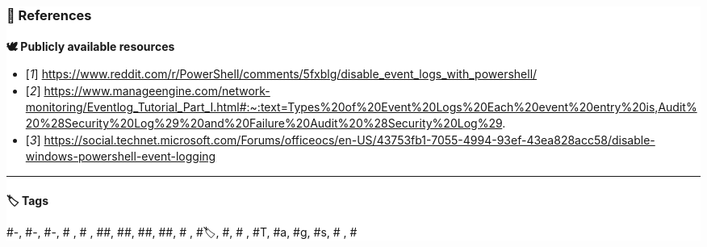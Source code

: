 


### 🔗 References



**🕊️ Publicly available resources**

- [_1_] https://www.reddit.com/r/PowerShell/comments/5fxblg/disable_event_logs_with_powershell/
- [_2_] https://www.manageengine.com/network-monitoring/Eventlog_Tutorial_Part_I.html#:~:text=Types%20of%20Event%20Logs%20Each%20event%20entry%20is,Audit%20%28Security%20Log%29%20and%20Failure%20Audit%20%28Security%20Log%29.
- [_3_] https://social.technet.microsoft.com/Forums/officeocs/en-US/43753fb1-7055-4994-93ef-43ea828acc58/disable-windows-powershell-event-logging

[1]: https://www.reddit.com/r/PowerShell/comments/5fxblg/disable_event_logs_with_powershell/
[2]: https://www.manageengine.com/network-monitoring/Eventlog_Tutorial_Part_I.html#:~:text=Types%20of%20Event%20Logs%20Each%20event%20entry%20is,Audit%20%28Security%20Log%29%20and%20Failure%20Audit%20%28Security%20Log%29.
[3]: https://social.technet.microsoft.com/Forums/officeocs/en-US/43753fb1-7055-4994-93ef-43ea828acc58/disable-windows-powershell-event-logging

---

#### 🏷️ Tags

#-, #-, #-, #
, #
, ##, ##, ##, ##, # , #🏷, #️, # , #T, #a, #g, #s, #
, #


